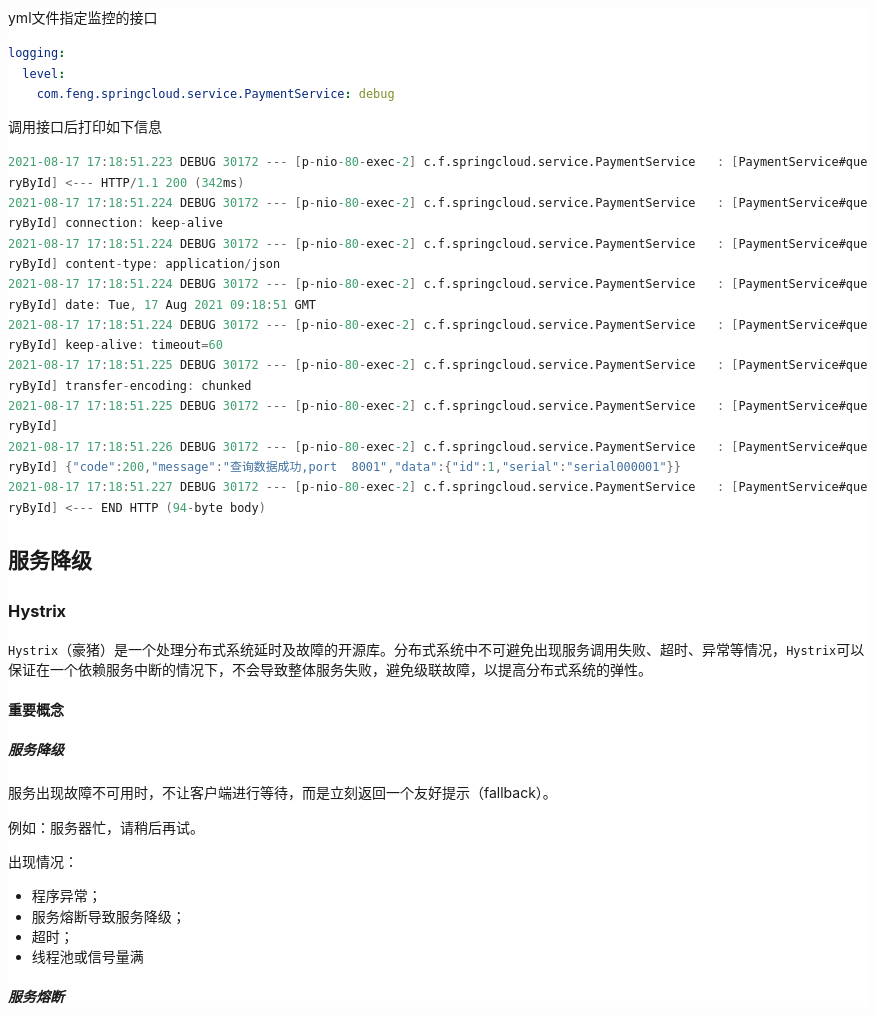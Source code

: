 yml文件指定监控的接口

```yaml
logging:
  level:
    com.feng.springcloud.service.PaymentService: debug
```

调用接口后打印如下信息

```verilog
2021-08-17 17:18:51.223 DEBUG 30172 --- [p-nio-80-exec-2] c.f.springcloud.service.PaymentService   : [PaymentService#queryById] <--- HTTP/1.1 200 (342ms)
2021-08-17 17:18:51.224 DEBUG 30172 --- [p-nio-80-exec-2] c.f.springcloud.service.PaymentService   : [PaymentService#queryById] connection: keep-alive
2021-08-17 17:18:51.224 DEBUG 30172 --- [p-nio-80-exec-2] c.f.springcloud.service.PaymentService   : [PaymentService#queryById] content-type: application/json
2021-08-17 17:18:51.224 DEBUG 30172 --- [p-nio-80-exec-2] c.f.springcloud.service.PaymentService   : [PaymentService#queryById] date: Tue, 17 Aug 2021 09:18:51 GMT
2021-08-17 17:18:51.224 DEBUG 30172 --- [p-nio-80-exec-2] c.f.springcloud.service.PaymentService   : [PaymentService#queryById] keep-alive: timeout=60
2021-08-17 17:18:51.225 DEBUG 30172 --- [p-nio-80-exec-2] c.f.springcloud.service.PaymentService   : [PaymentService#queryById] transfer-encoding: chunked
2021-08-17 17:18:51.225 DEBUG 30172 --- [p-nio-80-exec-2] c.f.springcloud.service.PaymentService   : [PaymentService#queryById] 
2021-08-17 17:18:51.226 DEBUG 30172 --- [p-nio-80-exec-2] c.f.springcloud.service.PaymentService   : [PaymentService#queryById] {"code":200,"message":"查询数据成功,port  8001","data":{"id":1,"serial":"serial000001"}}
2021-08-17 17:18:51.227 DEBUG 30172 --- [p-nio-80-exec-2] c.f.springcloud.service.PaymentService   : [PaymentService#queryById] <--- END HTTP (94-byte body)
```

## 服务降级

### Hystrix

`Hystrix`（豪猪）是一个处理分布式系统延时及故障的开源库。分布式系统中不可避免出现服务调用失败、超时、异常等情况，`Hystrix`可以保证在一个依赖服务中断的情况下，不会导致整体服务失败，避免级联故障，以提高分布式系统的弹性。

#### 重要概念

##### 服务降级

服务出现故障不可用时，不让客户端进行等待，而是立刻返回一个友好提示（fallback）。

例如：服务器忙，请稍后再试。

出现情况：

- 程序异常；
- 服务熔断导致服务降级；
- 超时；
- 线程池或信号量满

##### 服务熔断


[1]: https://github.com/Netflix/Hystrix/wiki/How-it-Works	"官方文档"
[2]: https://www.jianshu.com/p/b9af028efebb